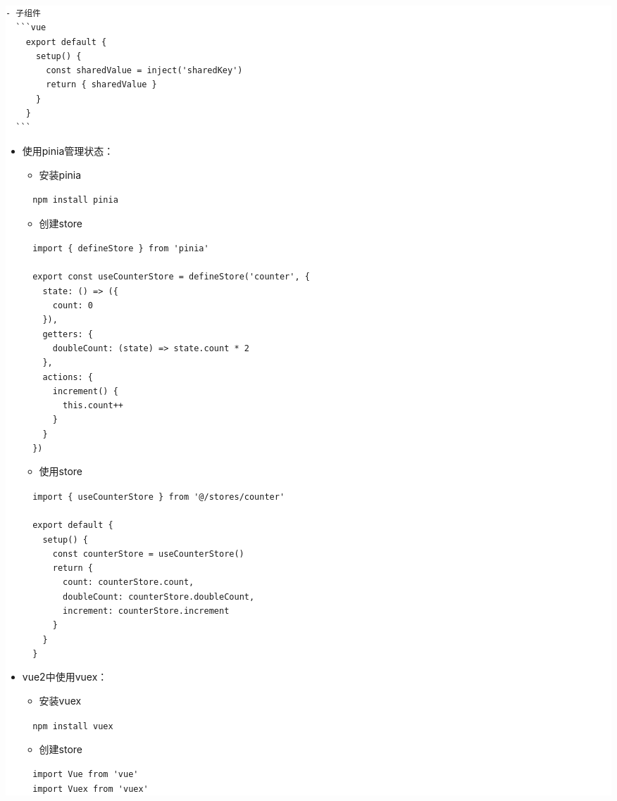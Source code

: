     - 子组件
      ```vue
        export default {
          setup() {
            const sharedValue = inject('sharedKey')
            return { sharedValue }
          }
        }
      ```
  - 使用pinia管理状态：

    - 安装pinia
    ```shell
      npm install pinia
    ```
    - 创建store
    ```vue
      import { defineStore } from 'pinia'

      export const useCounterStore = defineStore('counter', {
        state: () => ({
          count: 0
        }),
        getters: {
          doubleCount: (state) => state.count * 2
        },
        actions: {
          increment() {
            this.count++
          }
        }
      })
    ```
    - 使用store
    ```vue
      import { useCounterStore } from '@/stores/counter'

      export default {
        setup() { 
          const counterStore = useCounterStore()
          return {
            count: counterStore.count,
            doubleCount: counterStore.doubleCount,
            increment: counterStore.increment
          }
        }
      } 
    ```
  - vue2中使用vuex：

    - 安装vuex
    ```shell
      npm install vuex
    ```
    - 创建store
    ```vue
      import Vue from 'vue'
      import Vuex from 'vuex'
